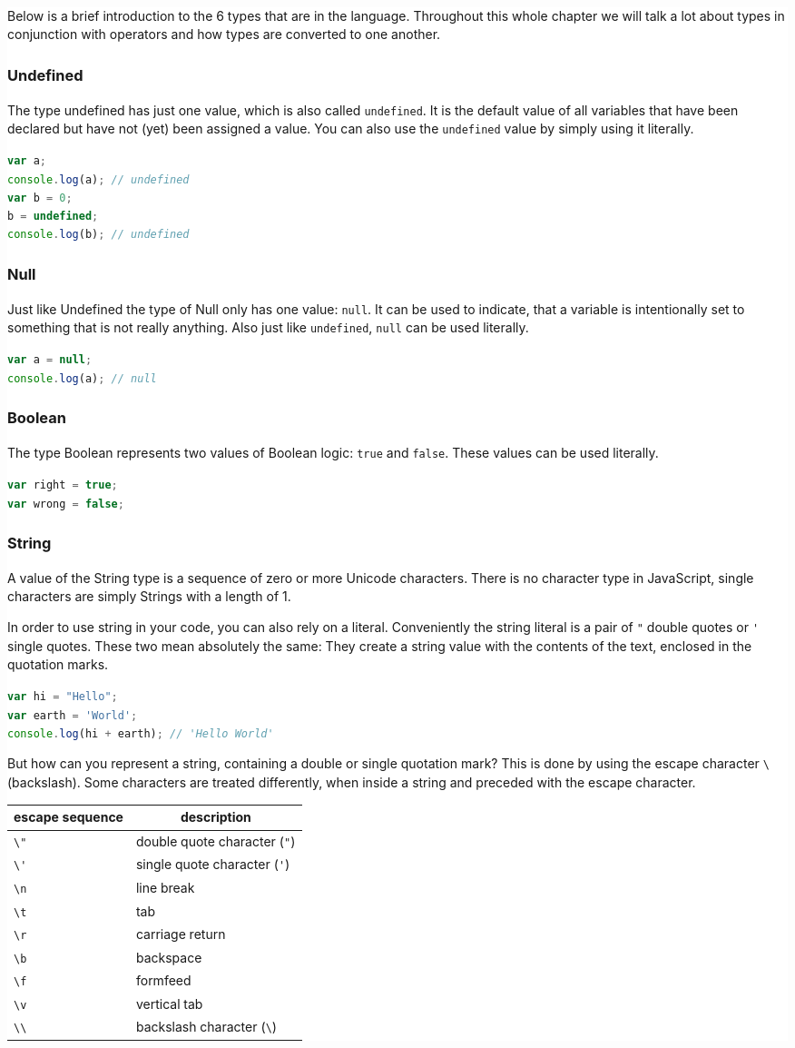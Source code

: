 Below is a brief introduction to the 6 types that are in the language. Throughout this whole chapter we will talk a lot about types in conjunction with operators and how types are converted to one another.

### Undefined
The type undefined has just one value, which is also called `undefined`. It is the default value of all variables that have been declared but have not (yet) been assigned a value. You can also use the `undefined` value by simply using it literally.
```javascript
var a;
console.log(a); // undefined
var b = 0;
b = undefined;
console.log(b); // undefined
```

### Null
Just like Undefined the type of Null only has one value: `null`. It can be used to indicate, that a variable is intentionally set to something that is not really anything. Also just like `undefined`, `null` can be used literally.
```javascript
var a = null;
console.log(a); // null
```

### Boolean
The type Boolean represents two values of Boolean logic: `true` and `false`. These values can be used literally.
```javascript
var right = true;
var wrong = false;
```

### String
A value of the String type is a sequence of zero or more Unicode characters. There is no character type in JavaScript, single characters are simply Strings with a length of 1.

In order to use string in your code, you can also rely on a literal. Conveniently the string literal is a pair of `"` double quotes or `'` single quotes. These two mean absolutely the same: They create a string value with the contents of the text, enclosed in the quotation marks.
```javascript
var hi = "Hello";
var earth = 'World';
console.log(hi + earth); // 'Hello World'
```
But how can you represent a string, containing a double or single quotation mark? This is done by using the escape character `\` (backslash). Some characters are treated differently, when inside a string and preceded with the escape character.

escape sequence     | description
--------------------|--------------------------------
`\"`                | double quote character (`"`)
`\'`                | single quote character (`'`)
`\n`                | line break
`\t`                | tab
`\r`                | carriage return
`\b`                | backspace
`\f`                | formfeed
`\v`                | vertical tab
`\\`                | backslash character (`\`)
